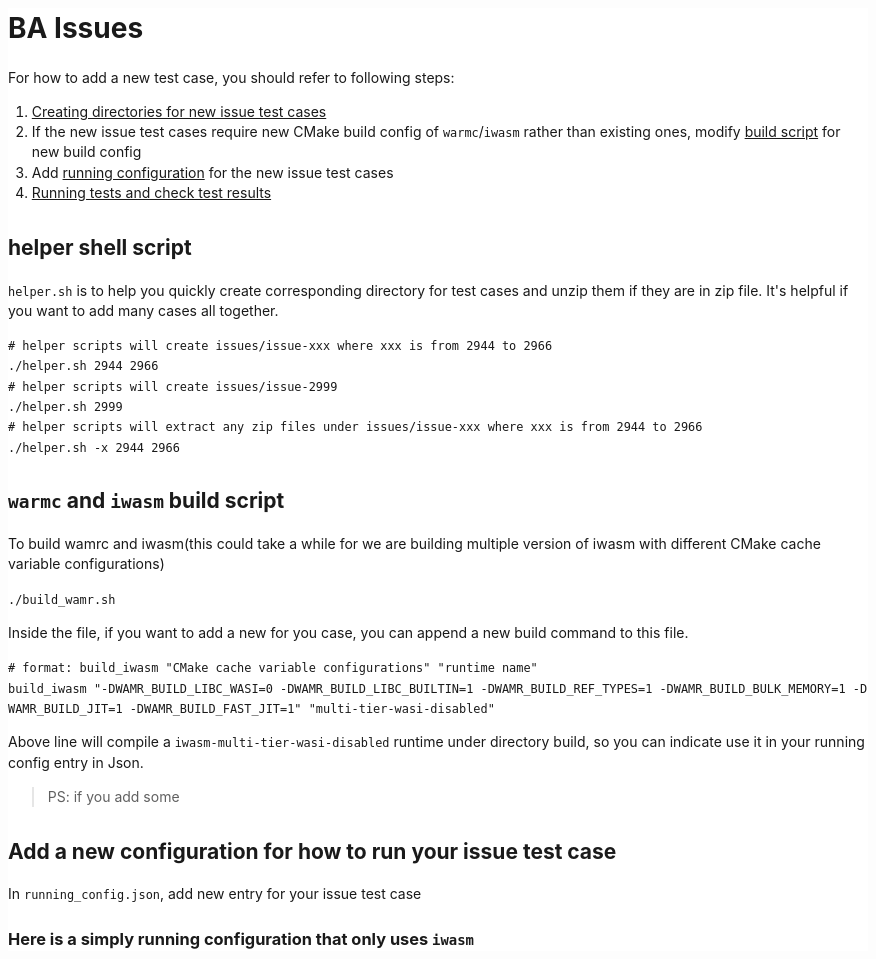 # BA Issues

For how to add a new test case, you should refer to following steps:

1. [Creating directories for new issue test cases](#helper-shell-script)
2. If the new issue test cases require new CMake build config of `warmc`/`iwasm` rather than existing ones, modify [build script](#warmc-and-iwasm-build-script) for new build config
3. Add [running configuration](#add-a-new-configuration-for-how-to-run-your-issue-test-case) for the new issue test cases
4. [Running tests and check test results](#running-test-cases-and-getting-results)

## helper shell script

`helper.sh` is to help you quickly create corresponding directory for test cases and unzip them if they are in zip file. It's helpful if you want to add many cases all together.

```shell
# helper scripts will create issues/issue-xxx where xxx is from 2944 to 2966
./helper.sh 2944 2966
# helper scripts will create issues/issue-2999
./helper.sh 2999
# helper scripts will extract any zip files under issues/issue-xxx where xxx is from 2944 to 2966
./helper.sh -x 2944 2966
```

## `warmc` and `iwasm` build script

To build wamrc and iwasm(this could take a while for we are building multiple version of iwasm with different CMake cache variable configurations)

```shell
./build_wamr.sh
```

Inside the file, if you want to add a new for you case, you can append a new build command to this file.

```shell
# format: build_iwasm "CMake cache variable configurations" "runtime name"
build_iwasm "-DWAMR_BUILD_LIBC_WASI=0 -DWAMR_BUILD_LIBC_BUILTIN=1 -DWAMR_BUILD_REF_TYPES=1 -DWAMR_BUILD_BULK_MEMORY=1 -DWAMR_BUILD_JIT=1 -DWAMR_BUILD_FAST_JIT=1" "multi-tier-wasi-disabled"
```

Above line will compile a `iwasm-multi-tier-wasi-disabled` runtime under directory build, so you can indicate use it in your running config entry in Json.

> PS: if you add some

## Add a new configuration for how to run your issue test case

In `running_config.json`, add new entry for your issue test case

### Here is a simply running configuration that only uses `iwasm`
